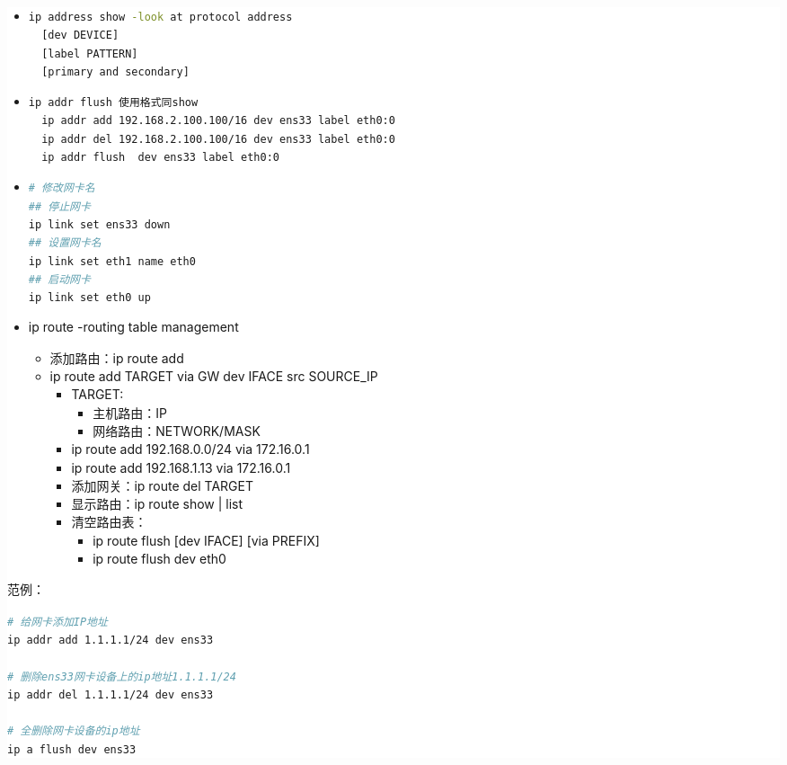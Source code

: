   

+ ```bash
  ip address show -look at protocol address
  	[dev DEVICE]
  	[label PATTERN]
  	[primary and secondary]
  ```

  

+ ```bash
  ip addr flush 使用格式同show
  	ip addr add 192.168.2.100.100/16 dev ens33 label eth0:0
  	ip addr del 192.168.2.100.100/16 dev ens33 label eth0:0
  	ip addr flush  dev ens33 label eth0:0
  ```

  

+ ```bash
  # 修改网卡名
  ## 停止网卡
  ip link set ens33 down
  ## 设置网卡名
  ip link set eth1 name eth0
  ## 启动网卡
  ip link set eth0 up
  ```



+ ip route -routing table management
  + 添加路由：ip route add
  + ip route add TARGET via GW dev IFACE src SOURCE_IP
    + TARGET:
      + 主机路由：IP
      + 网络路由：NETWORK/MASK
    + ip route add 192.168.0.0/24 via 172.16.0.1
    + ip route add 192.168.1.13 via 172.16.0.1
    + 添加网关：ip route del TARGET
    + 显示路由：ip route show | list
    + 清空路由表：
      + ip route flush [dev IFACE] [via PREFIX]
      + ip route flush dev eth0

范例：

```bash
# 给网卡添加IP地址
ip addr add 1.1.1.1/24 dev ens33

# 删除ens33网卡设备上的ip地址1.1.1.1/24
ip addr del 1.1.1.1/24 dev ens33

# 全删除网卡设备的ip地址
ip a flush dev ens33
```
